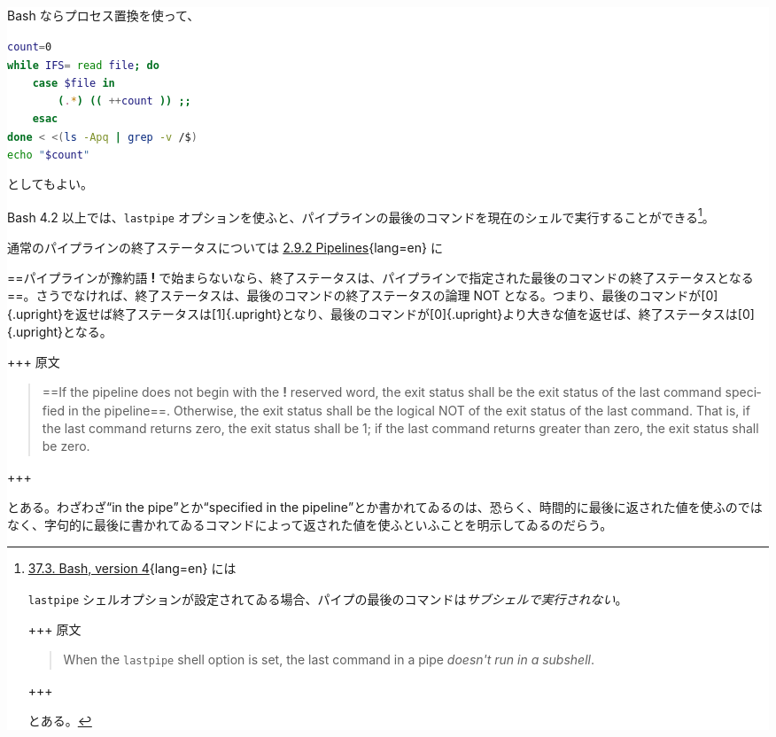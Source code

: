 Bash ならプロセス置換を使って、

``` sh
count=0
while IFS= read file; do
	case $file in
		(.*) (( ++count )) ;;
	esac
done < <(ls -Apq | grep -v /$)
echo "$count"
```

としてもよい。

Bash 4.2 以上では、`lastpipe` オプションを使ふと、パイプラインの最後のコマンドを現在のシェルで実行することができる[^33]。

[^33]:
    [37.3. Bash, version 4](https://tldp.org/LDP/abs/html/bashver4.html){lang=en} には

    <div class="blockquote-like">

      `lastpipe` シェルオプションが設定されてゐる場合、パイプの最後のコマンドは*サブシェルで実行されない*。

    </div>

    +++ 原文
    <blockquote lang="en">

      When the `lastpipe` shell option is set, the last command in a pipe *doesn't run in a subshell*.

    </blockquote>
    +++

    とある。

通常のパイプラインの終了ステータスについては [2.9.2 Pipelines](https://pubs.opengroup.org/onlinepubs/9699919799/utilities/V3_chap02.html#tag_18_09_02){lang=en} に

<div class="blockquote-like">

  ==パイプラインが豫約語 <b class="r upright">!</b> で始まらないなら、終了ステータスは、パイプラインで指定された最後のコマンドの終了ステータスとなる==。さうでなければ、終了ステータスは、最後のコマンドの終了ステータスの論理 NOT となる。つまり、最後のコマンドが[0]{.upright}を返せば終了ステータスは[1]{.upright}となり、最後のコマンドが[0]{.upright}より大きな値を返せば、終了ステータスは[0]{.upright}となる。

</div>

+++ 原文
<blockquote lang="en">

  ==If the pipeline does not begin with the <b class="r">!</b> reserved word, the exit status shall be the exit status of the last command specified in the pipeline==. Otherwise, the exit status shall be the logical NOT of the exit status of the last command. That is, if the last command returns zero, the exit status shall be 1; if the last command returns greater than zero, the exit status shall be zero.

</blockquote>
+++

とある。わざわざ<q lang="en">in the pipe</q>とか<q lang="en">specified in the pipeline</q>とか書かれてゐるのは、恐らく、時間的に最後に返された値を使ふのではなく、字句的に最後に書かれてゐるコマンドによって返された値を使ふといふことを明示してゐるのだらう。


[^47]: POSIX シェルでは、関数名は [3.235 Name](https://pubs.opengroup.org/onlinepubs/9699919799/basedefs/V1_chap03.html#tag_03_235){lang=en} に従ふので、BOM (EF BB BF) は関数名にならない。
[^1]: `bash okbom.sh` を実行するか、実行可能にしてから Bash シェル上で `./okbom.sh` を実行する。
[^8]: [sysexits(3)](https://www.freebsd.org/cgi/man.cgi?query=sysexits&manpath=FreeBSD+13.0-RELEASE+and+Ports){lang=en}
[^50]: 以前の版では `#!/bin/sh` を推してゐたが、そのやうな OS には専用のスクリプトが書かれるべきだと思ひ直したので、撤回した。
[^11]: [The #! magic, details about the shebang/hash-bang mechanism on various Unix flavours](https://www.in-ulm.de/~mascheck/various/shebang/){lang=en} を参照。
[^48]: 元ひ、POSIX に準拠したくないとき。POSIX 準拠のシェルスクリプトを書くのは意外に難しいので、この記事では深く立ち入らないやうにしてゐる。
[^16]: `mktemp` は POSIX には含まれてゐない。
[^20]: /tmp や /var/tmp に作成したものはそのまゝにしてもよいと思ふ。
[^46]: [2.9.1 Simple Commands](https://pubs.opengroup.org/onlinepubs/9699919799/utilities/V3_chap02.html#tag_18_09_01){lang=en} も参照。
[^28]: 例ではフィールド分割も利用してゐる。
[^45]: [2.9.2 Pipelines](https://pubs.opengroup.org/onlinepubs/9699919799/utilities/V3_chap02.html#tag_18_09_02){lang=en} を参照。
[^22]: しばらく考へたけれど、実用性を犠牲にせずに構文でうまく立ち回る方法は思ひ付かなかった。
[^25]: 単語展開されるトークン。
[^37]: [test](https://pubs.opengroup.org/onlinepubs/9699919799/utilities/test.html){lang=en} を参照。
[^39]: より一般的にはセパレーター。`;` もしくは `&` の右に[0]{.upright}個以上の改行が続くもの、または[1]{.upright}つ以上の改行。